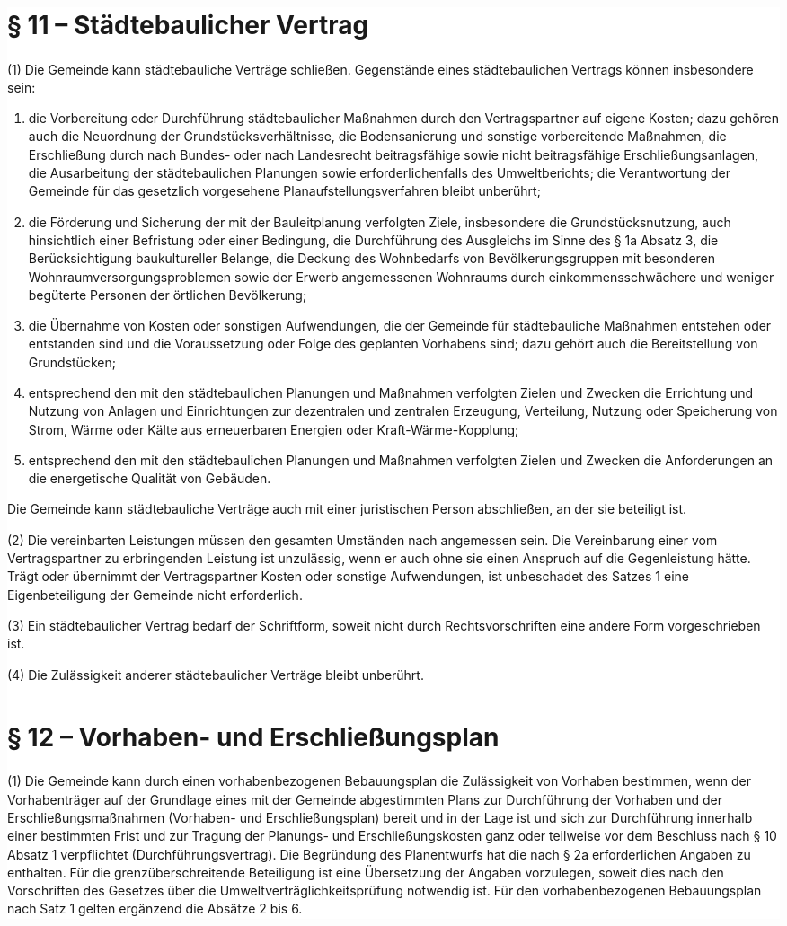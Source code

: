 # § 11 – Städtebaulicher Vertrag

(1) Die Gemeinde kann städtebauliche Verträge schließen. Gegenstände eines städtebaulichen Vertrags können insbesondere sein:

1. die Vorbereitung oder Durchführung städtebaulicher Maßnahmen durch den Vertragspartner auf eigene Kosten; dazu gehören auch die Neuordnung der Grundstücksverhältnisse, die Bodensanierung und sonstige vorbereitende Maßnahmen, die Erschließung durch nach Bundes- oder nach Landesrecht beitragsfähige sowie nicht beitragsfähige Erschließungsanlagen, die Ausarbeitung der städtebaulichen Planungen sowie erforderlichenfalls des Umweltberichts; die Verantwortung der Gemeinde für das gesetzlich vorgesehene Planaufstellungsverfahren bleibt unberührt;

2. die Förderung und Sicherung der mit der Bauleitplanung verfolgten Ziele, insbesondere die Grundstücksnutzung, auch hinsichtlich einer Befristung oder einer Bedingung, die Durchführung des Ausgleichs im Sinne des § 1a Absatz 3, die Berücksichtigung baukultureller Belange, die Deckung des Wohnbedarfs von Bevölkerungsgruppen mit besonderen Wohnraumversorgungsproblemen sowie der Erwerb angemessenen Wohnraums durch einkommensschwächere und weniger begüterte Personen der örtlichen Bevölkerung;

3. die Übernahme von Kosten oder sonstigen Aufwendungen, die der Gemeinde für städtebauliche Maßnahmen entstehen oder entstanden sind und die Voraussetzung oder Folge des geplanten Vorhabens sind; dazu gehört auch die Bereitstellung von Grundstücken;

4. entsprechend den mit den städtebaulichen Planungen und Maßnahmen verfolgten Zielen und Zwecken die Errichtung und Nutzung von Anlagen und Einrichtungen zur dezentralen und zentralen Erzeugung, Verteilung, Nutzung oder Speicherung von Strom, Wärme oder Kälte aus erneuerbaren Energien oder Kraft-Wärme-Kopplung;

5. entsprechend den mit den städtebaulichen Planungen und Maßnahmen verfolgten Zielen und Zwecken die Anforderungen an die energetische Qualität von Gebäuden.

Die Gemeinde kann städtebauliche Verträge auch mit einer juristischen Person abschließen, an der sie beteiligt ist.

(2) Die vereinbarten Leistungen müssen den gesamten Umständen nach angemessen sein. Die Vereinbarung einer vom Vertragspartner zu erbringenden Leistung ist unzulässig, wenn er auch ohne sie einen Anspruch auf die Gegenleistung hätte. Trägt oder übernimmt der Vertragspartner Kosten oder sonstige Aufwendungen, ist unbeschadet des Satzes 1 eine Eigenbeteiligung der Gemeinde nicht erforderlich.

(3) Ein städtebaulicher Vertrag bedarf der Schriftform, soweit nicht durch Rechtsvorschriften eine andere Form vorgeschrieben ist.

(4) Die Zulässigkeit anderer städtebaulicher Verträge bleibt unberührt.

# § 12 – Vorhaben- und Erschließungsplan

(1) Die Gemeinde kann durch einen vorhabenbezogenen Bebauungsplan die Zulässigkeit von Vorhaben bestimmen, wenn der Vorhabenträger auf der Grundlage eines mit der Gemeinde abgestimmten Plans zur Durchführung der Vorhaben und der Erschließungsmaßnahmen (Vorhaben- und Erschließungsplan) bereit und in der Lage ist und sich zur Durchführung innerhalb einer bestimmten Frist und zur Tragung der Planungs- und Erschließungskosten ganz oder teilweise vor dem Beschluss nach § 10 Absatz 1 verpflichtet (Durchführungsvertrag). Die Begründung des Planentwurfs hat die nach § 2a erforderlichen Angaben zu enthalten. Für die grenzüberschreitende Beteiligung ist eine Übersetzung der Angaben vorzulegen, soweit dies nach den Vorschriften des Gesetzes über die Umweltverträglichkeitsprüfung notwendig ist. Für den vorhabenbezogenen Bebauungsplan nach Satz 1 gelten ergänzend die Absätze 2 bis 6.

